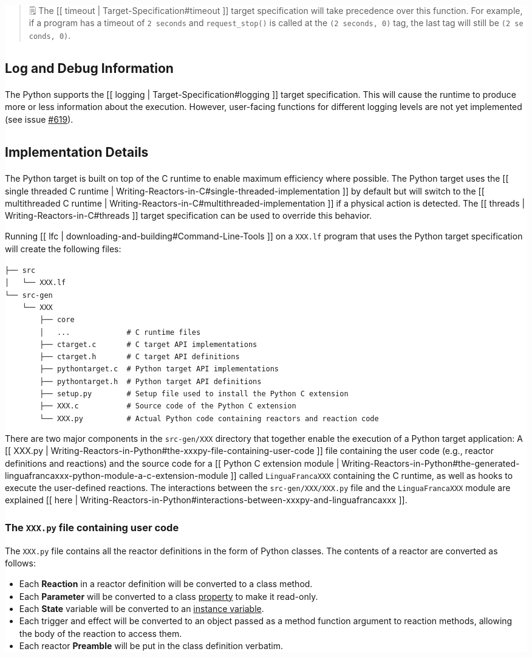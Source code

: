 > :spiral_notepad: The [[ timeout | Target-Specification#timeout ]] target specification will take precedence over this function. For example, if a program has a timeout of `2 seconds` and `request_stop()` is called at the `(2 seconds, 0)` tag, the last tag will still be `(2 seconds, 0)`.

## Log and Debug Information
The Python supports the [[ logging | Target-Specification#logging ]] target specification. This will cause the runtime to produce more or less information about the execution. However, user-facing functions for different logging levels are not yet implemented (see issue [#619](https://github.com/lf-lang/lingua-franca/issues/619)).

## Implementation Details
The Python target is built on top of the C runtime to enable maximum efficiency where possible. The Python target uses the [[ single threaded C runtime | Writing-Reactors-in-C#single-threaded-implementation ]] by default but will switch to the [[ multithreaded C runtime | Writing-Reactors-in-C#multithreaded-implementation ]] if a physical action is detected. The [[ threads | Writing-Reactors-in-C#threads ]] target specification can be used to override this behavior.

Running [[ lfc | downloading-and-building#Command-Line-Tools ]] on a `XXX.lf` program that uses the Python target specification will create the following files:
```
├── src
│   └── XXX.lf
└── src-gen
    └── XXX
        ├── core
        │   ...             # C runtime files
        ├── ctarget.c       # C target API implementations
        ├── ctarget.h       # C target API definitions
        ├── pythontarget.c  # Python target API implementations
        ├── pythontarget.h  # Python target API definitions
        ├── setup.py        # Setup file used to install the Python C extension
        ├── XXX.c           # Source code of the Python C extension
        └── XXX.py          # Actual Python code containing reactors and reaction code
```

There are two major components in the `src-gen/XXX` directory that together enable the execution of a Python target application: A [[ XXX.py | Writing-Reactors-in-Python#the-xxxpy-file-containing-user-code ]] file containing the user code (e.g., reactor definitions and reactions) and the source code for a [[ Python C extension module | Writing-Reactors-in-Python#the-generated-linguafrancaxxx-python-module-a-c-extension-module ]] called `LinguaFrancaXXX` containing the C runtime, as well as hooks to execute the user-defined reactions. The interactions between the `src-gen/XXX/XXX.py` file and the `LinguaFrancaXXX` module are explained [[ here | Writing-Reactors-in-Python#interactions-between-xxxpy-and-linguafrancaxxx ]].

### The `XXX.py` file containing user code
The `XXX.py` file contains all the reactor definitions in the form of Python classes. The contents of a reactor are converted as follows:
 - Each **Reaction** in a reactor definition will be converted to a class method.
 - Each **Parameter** will be converted to a class [property](https://docs.python.org/3/library/functions.html?highlight=property#property) to make it read-only.
 - Each **State** variable will be converted to an [instance variable](https://docs.python.org/3/tutorial/classes.html#class-and-instance-variables).
 - Each trigger and effect will be converted to an object passed as a method function argument to reaction methods, allowing the body of the reaction to access them.
 - Each reactor **Preamble** will be put in the class definition verbatim.
